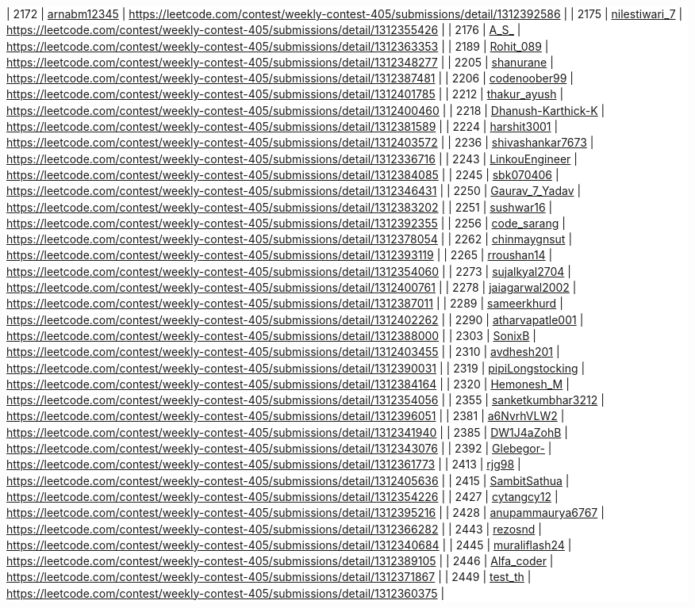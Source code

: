 | 2172 | [arnabm12345](https://leetcode.com/u/arnabm12345) | https://leetcode.com/contest/weekly-contest-405/submissions/detail/1312392586 |
| 2175 | [nilestiwari_7](https://leetcode.com/u/nilestiwari_7) | https://leetcode.com/contest/weekly-contest-405/submissions/detail/1312355426 |
| 2176 | [A_S_](https://leetcode.com/u/A_S_) | https://leetcode.com/contest/weekly-contest-405/submissions/detail/1312363353 |
| 2189 | [Rohit_089](https://leetcode.com/u/Rohit_089) | https://leetcode.com/contest/weekly-contest-405/submissions/detail/1312348277 |
| 2205 | [shanurane](https://leetcode.com/u/shanurane) | https://leetcode.com/contest/weekly-contest-405/submissions/detail/1312387481 |
| 2206 | [codenoober99](https://leetcode.com/u/codenoober99) | https://leetcode.com/contest/weekly-contest-405/submissions/detail/1312401785 |
| 2212 | [thakur_ayush](https://leetcode.com/u/thakur_ayush) | https://leetcode.com/contest/weekly-contest-405/submissions/detail/1312400460 |
| 2218 | [Dhanush-Karthick-K](https://leetcode.com/u/Dhanush-Karthick-K) | https://leetcode.com/contest/weekly-contest-405/submissions/detail/1312381589 |
| 2224 | [harshit3001](https://leetcode.com/u/harshit3001) | https://leetcode.com/contest/weekly-contest-405/submissions/detail/1312403572 |
| 2236 | [shivashankar7673](https://leetcode.com/u/shivashankar7673) | https://leetcode.com/contest/weekly-contest-405/submissions/detail/1312336716 |
| 2243 | [LinkouEngineer](https://leetcode.com/u/LinkouEngineer) | https://leetcode.com/contest/weekly-contest-405/submissions/detail/1312384085 |
| 2245 | [sbk070406](https://leetcode.com/u/sbk070406) | https://leetcode.com/contest/weekly-contest-405/submissions/detail/1312346431 |
| 2250 | [Gaurav_7_Yadav](https://leetcode.com/u/Gaurav_7_Yadav) | https://leetcode.com/contest/weekly-contest-405/submissions/detail/1312383202 |
| 2251 | [sushwar16](https://leetcode.com/u/sushwar16) | https://leetcode.com/contest/weekly-contest-405/submissions/detail/1312392355 |
| 2256 | [code_sarang](https://leetcode.com/u/code_sarang) | https://leetcode.com/contest/weekly-contest-405/submissions/detail/1312378054 |
| 2262 | [chinmaygnsut](https://leetcode.com/u/chinmaygnsut) | https://leetcode.com/contest/weekly-contest-405/submissions/detail/1312393119 |
| 2265 | [rroushan14](https://leetcode.com/u/rroushan14) | https://leetcode.com/contest/weekly-contest-405/submissions/detail/1312354060 |
| 2273 | [sujalkyal2704](https://leetcode.com/u/sujalkyal2704) | https://leetcode.com/contest/weekly-contest-405/submissions/detail/1312400761 |
| 2278 | [jaiagarwal2002](https://leetcode.com/u/jaiagarwal2002) | https://leetcode.com/contest/weekly-contest-405/submissions/detail/1312387011 |
| 2289 | [sameerkhurd](https://leetcode.com/u/sameerkhurd) | https://leetcode.com/contest/weekly-contest-405/submissions/detail/1312402262 |
| 2290 | [atharvapatle001](https://leetcode.com/u/atharvapatle001) | https://leetcode.com/contest/weekly-contest-405/submissions/detail/1312388000 |
| 2303 | [SonixB](https://leetcode.com/u/SonixB) | https://leetcode.com/contest/weekly-contest-405/submissions/detail/1312403455 |
| 2310 | [avdhesh201](https://leetcode.com/u/avdhesh201) | https://leetcode.com/contest/weekly-contest-405/submissions/detail/1312390031 |
| 2319 | [pipiLongstocking](https://leetcode.com/u/pipiLongstocking) | https://leetcode.com/contest/weekly-contest-405/submissions/detail/1312384164 |
| 2320 | [Hemonesh_M](https://leetcode.com/u/Hemonesh_M) | https://leetcode.com/contest/weekly-contest-405/submissions/detail/1312354056 |
| 2355 | [sanketkumbhar3212](https://leetcode.com/u/sanketkumbhar3212) | https://leetcode.com/contest/weekly-contest-405/submissions/detail/1312396051 |
| 2381 | [a6NvrhVLW2](https://leetcode.com/u/a6NvrhVLW2) | https://leetcode.com/contest/weekly-contest-405/submissions/detail/1312341940 |
| 2385 | [DW1J4aZohB](https://leetcode.com/u/DW1J4aZohB) | https://leetcode.com/contest/weekly-contest-405/submissions/detail/1312343076 |
| 2392 | [Glebegor-](https://leetcode.com/u/Glebegor-) | https://leetcode.com/contest/weekly-contest-405/submissions/detail/1312361773 |
| 2413 | [rjg98](https://leetcode.com/u/rjg98) | https://leetcode.com/contest/weekly-contest-405/submissions/detail/1312405636 |
| 2415 | [SambitSathua](https://leetcode.com/u/SambitSathua) | https://leetcode.com/contest/weekly-contest-405/submissions/detail/1312354226 |
| 2427 | [cytangcy12](https://leetcode.com/u/cytangcy12) | https://leetcode.com/contest/weekly-contest-405/submissions/detail/1312395216 |
| 2428 | [anupammaurya6767](https://leetcode.com/u/anupammaurya6767) | https://leetcode.com/contest/weekly-contest-405/submissions/detail/1312366282 |
| 2443 | [rezosnd](https://leetcode.com/u/rezosnd) | https://leetcode.com/contest/weekly-contest-405/submissions/detail/1312340684 |
| 2445 | [muraliflash24](https://leetcode.com/u/muraliflash24) | https://leetcode.com/contest/weekly-contest-405/submissions/detail/1312389105 |
| 2446 | [Alfa_coder](https://leetcode.com/u/Alfa_coder) | https://leetcode.com/contest/weekly-contest-405/submissions/detail/1312371867 |
| 2449 | [test_th](https://leetcode.com/u/test_th) | https://leetcode.com/contest/weekly-contest-405/submissions/detail/1312360375 |